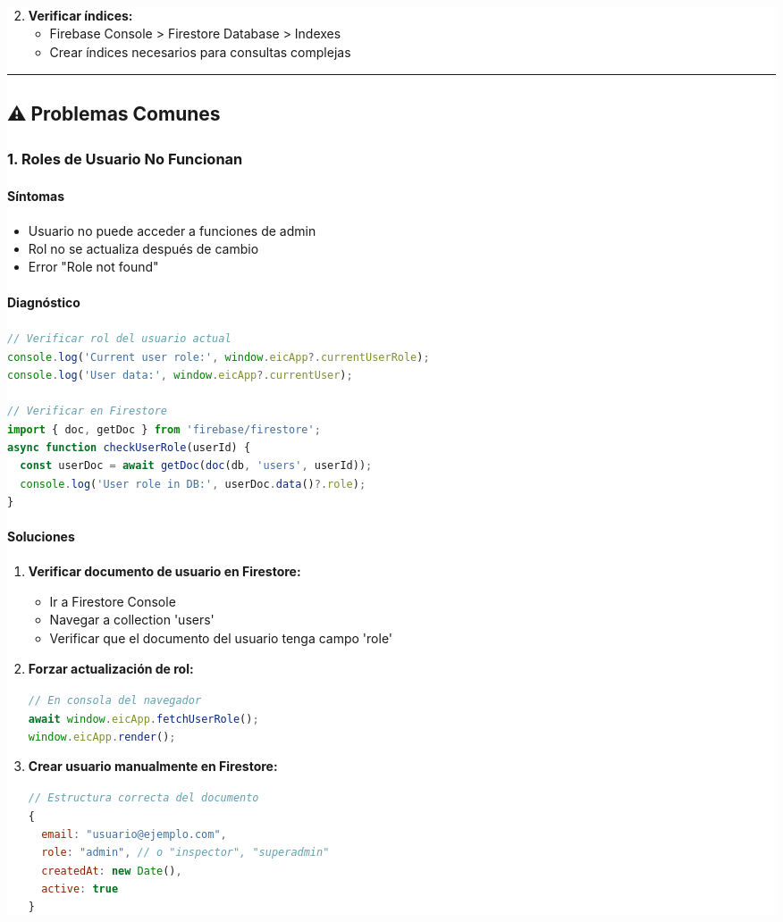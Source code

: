 2. **Verificar índices:**
   - Firebase Console > Firestore Database > Indexes
   - Crear índices necesarios para consultas complejas

---

## ⚠️ Problemas Comunes

### 1. Roles de Usuario No Funcionan

#### Síntomas
- Usuario no puede acceder a funciones de admin
- Rol no se actualiza después de cambio
- Error "Role not found"

#### Diagnóstico
```javascript
// Verificar rol del usuario actual
console.log('Current user role:', window.eicApp?.currentUserRole);
console.log('User data:', window.eicApp?.currentUser);

// Verificar en Firestore
import { doc, getDoc } from 'firebase/firestore';
async function checkUserRole(userId) {
  const userDoc = await getDoc(doc(db, 'users', userId));
  console.log('User role in DB:', userDoc.data()?.role);
}
```

#### Soluciones
1. **Verificar documento de usuario en Firestore:**
   - Ir a Firestore Console
   - Navegar a collection 'users'
   - Verificar que el documento del usuario tenga campo 'role'

2. **Forzar actualización de rol:**
   ```javascript
   // En consola del navegador
   await window.eicApp.fetchUserRole();
   window.eicApp.render();
   ```

3. **Crear usuario manualmente en Firestore:**
   ```javascript
   // Estructura correcta del documento
   {
     email: "usuario@ejemplo.com",
     role: "admin", // o "inspector", "superadmin"
     createdAt: new Date(),
     active: true
   }
   ```
